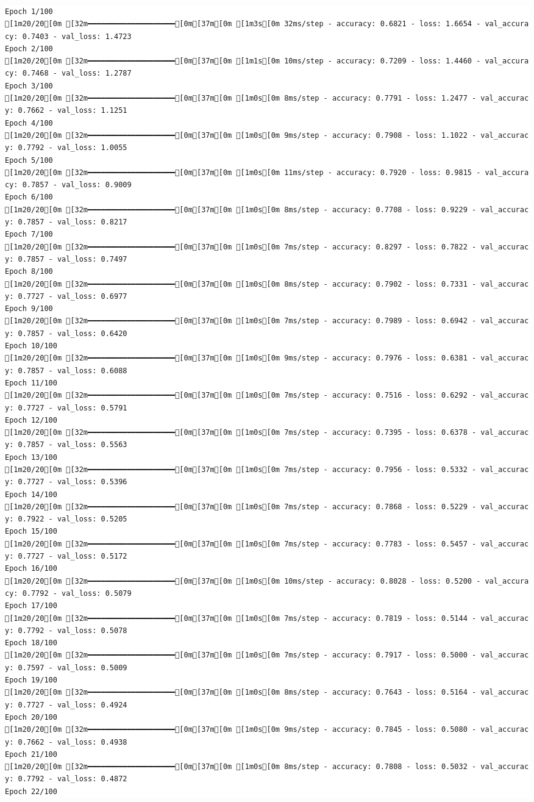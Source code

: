     Epoch 1/100
    [1m20/20[0m [32m━━━━━━━━━━━━━━━━━━━━[0m[37m[0m [1m3s[0m 32ms/step - accuracy: 0.6821 - loss: 1.6654 - val_accuracy: 0.7403 - val_loss: 1.4723
    Epoch 2/100
    [1m20/20[0m [32m━━━━━━━━━━━━━━━━━━━━[0m[37m[0m [1m1s[0m 10ms/step - accuracy: 0.7209 - loss: 1.4460 - val_accuracy: 0.7468 - val_loss: 1.2787
    Epoch 3/100
    [1m20/20[0m [32m━━━━━━━━━━━━━━━━━━━━[0m[37m[0m [1m0s[0m 8ms/step - accuracy: 0.7791 - loss: 1.2477 - val_accuracy: 0.7662 - val_loss: 1.1251
    Epoch 4/100
    [1m20/20[0m [32m━━━━━━━━━━━━━━━━━━━━[0m[37m[0m [1m0s[0m 9ms/step - accuracy: 0.7908 - loss: 1.1022 - val_accuracy: 0.7792 - val_loss: 1.0055
    Epoch 5/100
    [1m20/20[0m [32m━━━━━━━━━━━━━━━━━━━━[0m[37m[0m [1m0s[0m 11ms/step - accuracy: 0.7920 - loss: 0.9815 - val_accuracy: 0.7857 - val_loss: 0.9009
    Epoch 6/100
    [1m20/20[0m [32m━━━━━━━━━━━━━━━━━━━━[0m[37m[0m [1m0s[0m 8ms/step - accuracy: 0.7708 - loss: 0.9229 - val_accuracy: 0.7857 - val_loss: 0.8217
    Epoch 7/100
    [1m20/20[0m [32m━━━━━━━━━━━━━━━━━━━━[0m[37m[0m [1m0s[0m 7ms/step - accuracy: 0.8297 - loss: 0.7822 - val_accuracy: 0.7857 - val_loss: 0.7497
    Epoch 8/100
    [1m20/20[0m [32m━━━━━━━━━━━━━━━━━━━━[0m[37m[0m [1m0s[0m 8ms/step - accuracy: 0.7902 - loss: 0.7331 - val_accuracy: 0.7727 - val_loss: 0.6977
    Epoch 9/100
    [1m20/20[0m [32m━━━━━━━━━━━━━━━━━━━━[0m[37m[0m [1m0s[0m 7ms/step - accuracy: 0.7989 - loss: 0.6942 - val_accuracy: 0.7857 - val_loss: 0.6420
    Epoch 10/100
    [1m20/20[0m [32m━━━━━━━━━━━━━━━━━━━━[0m[37m[0m [1m0s[0m 9ms/step - accuracy: 0.7976 - loss: 0.6381 - val_accuracy: 0.7857 - val_loss: 0.6088
    Epoch 11/100
    [1m20/20[0m [32m━━━━━━━━━━━━━━━━━━━━[0m[37m[0m [1m0s[0m 7ms/step - accuracy: 0.7516 - loss: 0.6292 - val_accuracy: 0.7727 - val_loss: 0.5791
    Epoch 12/100
    [1m20/20[0m [32m━━━━━━━━━━━━━━━━━━━━[0m[37m[0m [1m0s[0m 7ms/step - accuracy: 0.7395 - loss: 0.6378 - val_accuracy: 0.7857 - val_loss: 0.5563
    Epoch 13/100
    [1m20/20[0m [32m━━━━━━━━━━━━━━━━━━━━[0m[37m[0m [1m0s[0m 7ms/step - accuracy: 0.7956 - loss: 0.5332 - val_accuracy: 0.7727 - val_loss: 0.5396
    Epoch 14/100
    [1m20/20[0m [32m━━━━━━━━━━━━━━━━━━━━[0m[37m[0m [1m0s[0m 7ms/step - accuracy: 0.7868 - loss: 0.5229 - val_accuracy: 0.7922 - val_loss: 0.5205
    Epoch 15/100
    [1m20/20[0m [32m━━━━━━━━━━━━━━━━━━━━[0m[37m[0m [1m0s[0m 7ms/step - accuracy: 0.7783 - loss: 0.5457 - val_accuracy: 0.7727 - val_loss: 0.5172
    Epoch 16/100
    [1m20/20[0m [32m━━━━━━━━━━━━━━━━━━━━[0m[37m[0m [1m0s[0m 10ms/step - accuracy: 0.8028 - loss: 0.5200 - val_accuracy: 0.7792 - val_loss: 0.5079
    Epoch 17/100
    [1m20/20[0m [32m━━━━━━━━━━━━━━━━━━━━[0m[37m[0m [1m0s[0m 7ms/step - accuracy: 0.7819 - loss: 0.5144 - val_accuracy: 0.7792 - val_loss: 0.5078
    Epoch 18/100
    [1m20/20[0m [32m━━━━━━━━━━━━━━━━━━━━[0m[37m[0m [1m0s[0m 7ms/step - accuracy: 0.7917 - loss: 0.5000 - val_accuracy: 0.7597 - val_loss: 0.5009
    Epoch 19/100
    [1m20/20[0m [32m━━━━━━━━━━━━━━━━━━━━[0m[37m[0m [1m0s[0m 8ms/step - accuracy: 0.7643 - loss: 0.5164 - val_accuracy: 0.7727 - val_loss: 0.4924
    Epoch 20/100
    [1m20/20[0m [32m━━━━━━━━━━━━━━━━━━━━[0m[37m[0m [1m0s[0m 9ms/step - accuracy: 0.7845 - loss: 0.5080 - val_accuracy: 0.7662 - val_loss: 0.4938
    Epoch 21/100
    [1m20/20[0m [32m━━━━━━━━━━━━━━━━━━━━[0m[37m[0m [1m0s[0m 8ms/step - accuracy: 0.7808 - loss: 0.5032 - val_accuracy: 0.7792 - val_loss: 0.4872
    Epoch 22/100